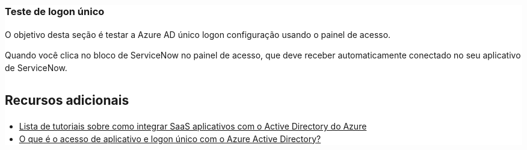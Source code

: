 
### <a name="testing-single-sign-on"></a>Teste de logon único

O objetivo desta seção é testar a Azure AD único logon configuração usando o painel de acesso.

Quando você clica no bloco de ServiceNow no painel de acesso, que deve receber automaticamente conectado no seu aplicativo de ServiceNow.

## <a name="additional-resources"></a>Recursos adicionais

* [Lista de tutoriais sobre como integrar SaaS aplicativos com o Active Directory do Azure](active-directory-saas-tutorial-list.md)
* [O que é o acesso de aplicativo e logon único com o Azure Active Directory?](active-directory-appssoaccess-whatis.md)





[1]: ./media/active-directory-saas-servicenow-tutorial/tutorial_general_01.png
[2]: ./media/active-directory-saas-servicenow-tutorial/tutorial_general_02.png
[3]: ./media/active-directory-saas-servicenow-tutorial/tutorial_general_03.png
[4]: ./media/active-directory-saas-servicenow-tutorial/tutorial_general_04.png


[5]: ./media/active-directory-saas-servicenow-tutorial/tutorial_general_05.png
[6]: ./media/active-directory-saas-servicenow-tutorial/tutorial_general_06.png
[7]:  ./media/active-directory-saas-servicenow-tutorial/tutorial_general_050.png
[10]: ./media/active-directory-saas-servicenow-tutorial/tutorial_general_060.png
[11]: ./media/active-directory-saas-servicenow-tutorial/tutorial_general_070.png
[20]: ./media/active-directory-saas-servicenow-tutorial/tutorial_general_100.png

[200]: ./media/active-directory-saas-servicenow-tutorial/tutorial_general_200.png
[201]: ./media/active-directory-saas-servicenow-tutorial/tutorial_general_201.png
[203]: ./media/active-directory-saas-servicenow-tutorial/tutorial_general_203.png
[204]: ./media/active-directory-saas-servicenow-tutorial/tutorial_general_204.png
[205]: ./media/active-directory-saas-servicenow-tutorial/tutorial_general_205.png
